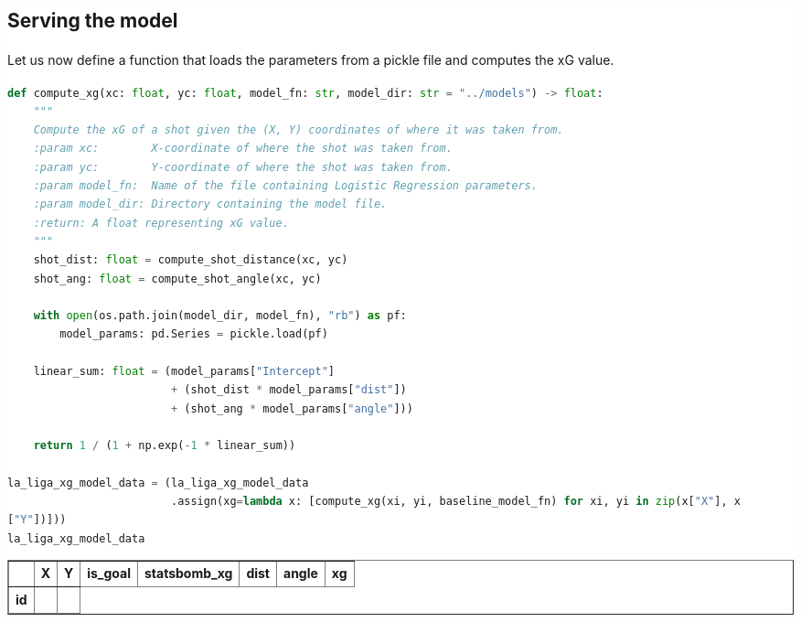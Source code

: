 ## Serving the model

Let us now define a function that loads the parameters from a pickle file and computes the xG value.


```python
def compute_xg(xc: float, yc: float, model_fn: str, model_dir: str = "../models") -> float:
    """
    Compute the xG of a shot given the (X, Y) coordinates of where it was taken from.
    :param xc:        X-coordinate of where the shot was taken from.
    :param yc:        Y-coordinate of where the shot was taken from.
    :param model_fn:  Name of the file containing Logistic Regression parameters.
    :param model_dir: Directory containing the model file.
    :return: A float representing xG value.
    """
    shot_dist: float = compute_shot_distance(xc, yc)
    shot_ang: float = compute_shot_angle(xc, yc)

    with open(os.path.join(model_dir, model_fn), "rb") as pf:
        model_params: pd.Series = pickle.load(pf)

    linear_sum: float = (model_params["Intercept"]
                         + (shot_dist * model_params["dist"])
                         + (shot_ang * model_params["angle"]))

    return 1 / (1 + np.exp(-1 * linear_sum))

la_liga_xg_model_data = (la_liga_xg_model_data
                         .assign(xg=lambda x: [compute_xg(xi, yi, baseline_model_fn) for xi, yi in zip(x["X"], x["Y"])]))
la_liga_xg_model_data
```




<div>
<style scoped>
    .dataframe tbody tr th:only-of-type {
        vertical-align: middle;
    }

    .dataframe tbody tr th {
        vertical-align: top;
    }

    .dataframe thead th {
        text-align: right;
    }
</style>
<table border="1" class="dataframe">
  <thead>
    <tr style="text-align: right;">
      <th></th>
      <th>X</th>
      <th>Y</th>
      <th>is_goal</th>
      <th>statsbomb_xg</th>
      <th>dist</th>
      <th>angle</th>
      <th>xg</th>
    </tr>
    <tr>
      <th>id</th>
      <th></th>
      <th></th>